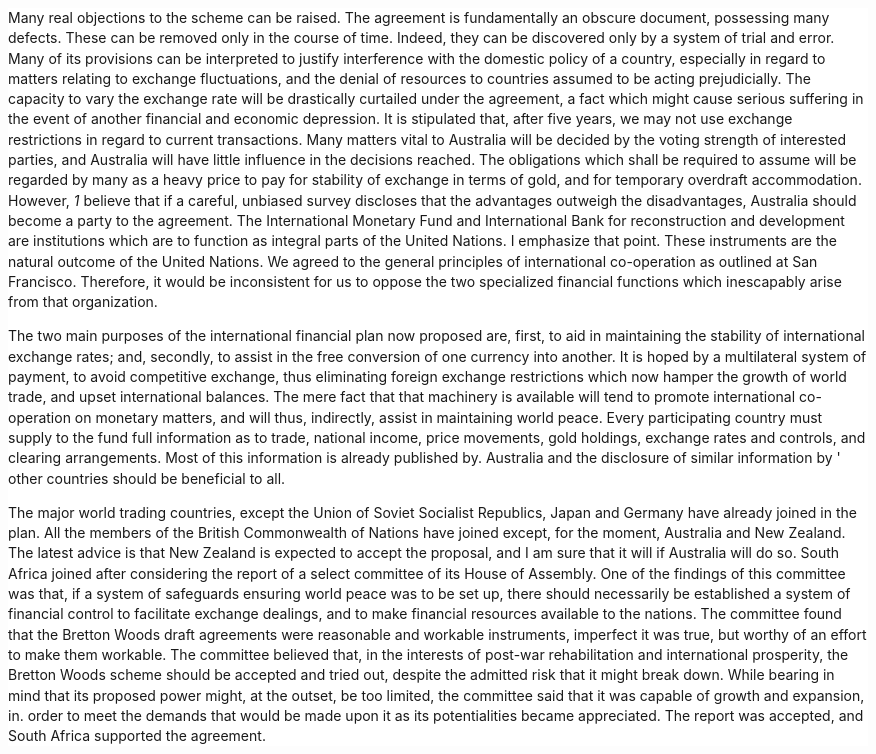 Many real objections to the scheme can be raised. The agreement is fundamentally an obscure document, possessing many defects. These can be removed only in the course of time. Indeed, they can be discovered only by a system of trial and error. Many of its provisions can be interpreted to justify interference with the domestic policy of a country, especially in regard to matters relating to exchange fluctuations, and the denial of resources to countries assumed to be acting prejudicially. The capacity to vary the exchange rate will be drastically curtailed under the agreement, a fact which might cause serious suffering in the event of another financial and economic depression. It is stipulated that, after five years, we may not use exchange restrictions in regard to current transactions. Many matters vital to Australia will be decided by the voting strength of interested parties, and Australia will have little influence in the decisions reached. The obligations which shall be required to assume will be regarded by many as a heavy price to pay for stability of exchange in terms of gold, and for temporary overdraft accommodation. However,  *1*  believe that if a careful, unbiased survey discloses that the advantages outweigh the disadvantages, Australia should become a party to the agreement. The International Monetary Fund and International Bank for reconstruction and development are institutions which are to function as integral parts of the United Nations. I emphasize that point. These instruments are the natural outcome of the United Nations. We agreed to the general principles of international co-operation as outlined at San Francisco. Therefore, it would be inconsistent for us to oppose the two specialized financial functions which inescapably arise from that organization. 

The two main purposes of the international financial plan now proposed are, first, to aid in maintaining the stability of international exchange rates; and, secondly, to assist in the free conversion of one currency into another. It is hoped by a multilateral system of payment, to avoid competitive exchange, thus eliminating foreign exchange restrictions which now hamper the growth of world trade, and upset international balances. The mere fact that that machinery is available will tend to promote international co-operation on monetary matters, and will thus, indirectly, assist in maintaining world peace. Every participating country must supply to the fund full information as to trade, national income, price movements, gold holdings, exchange rates and controls, and clearing arrangements. Most of this information is already published by. Australia and the disclosure of similar information by ' other countries should be beneficial to all. 

The major world trading countries, except the Union of Soviet Socialist Republics, Japan and Germany have already joined in the plan. All the members of the British Commonwealth of Nations have joined except, for the moment, Australia and New Zealand. The latest advice is that New Zealand is expected to accept the proposal, and I am sure that it will if Australia will do so. South Africa joined after considering the report of a select committee of its House of Assembly. One of the findings of this committee was that, if a system of safeguards ensuring world peace was to be set up, there should necessarily be established a system of financial control to facilitate exchange dealings, and to make financial resources available to the nations. The committee found that the Bretton Woods draft agreements were reasonable and workable instruments, imperfect it was true, but worthy of an effort to make them workable. The committee believed that, in the interests of post-war rehabilitation and international prosperity, the Bretton Woods scheme should be accepted and tried out, despite the admitted risk that it might break down. While bearing in mind that its proposed power might, at the outset, be too limited, the committee said that it was capable of growth and expansion, in. order to meet the demands that would be made upon it as its potentialities became appreciated. The report was accepted, and South Africa supported the agreement. 
